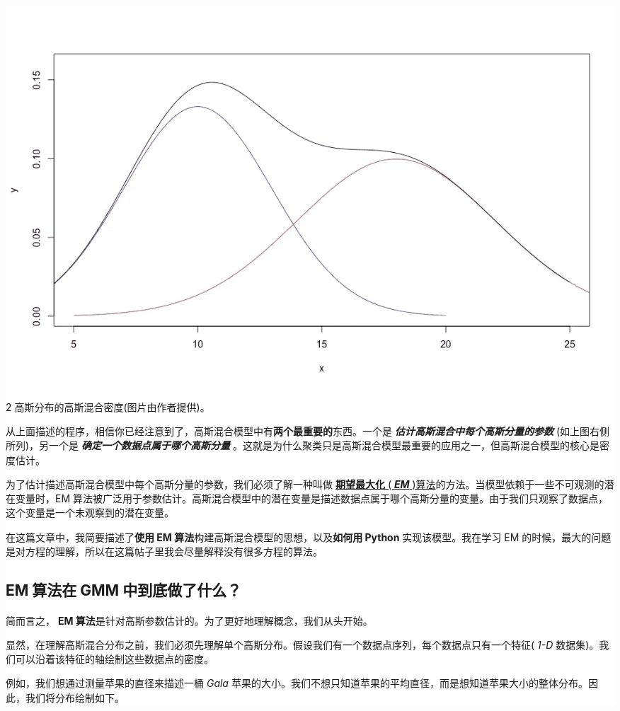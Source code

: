 ![](img/64d8b6f88e78e8b2a727443617b12d6e.png)

2 高斯分布的高斯混合密度(图片由作者提供)。

从上面描述的程序，相信你已经注意到了，高斯混合模型中有**两个最重要的**东西。一个是 ***估计高斯混合中每个高斯分量的参数*** (如上图右侧所列)，另一个是 ***确定一个数据点属于哪个高斯分量*** 。这就是为什么聚类只是高斯混合模型最重要的应用之一，但高斯混合模型的核心是密度估计。

为了估计描述高斯混合模型中每个高斯分量的参数，我们必须了解一种叫做 [**期望最大化** ( ***EM*** )算法](https://en.wikipedia.org/wiki/Expectation%E2%80%93maximization_algorithm)的方法。当模型依赖于一些不可观测的潜在变量时，EM 算法被广泛用于参数估计。高斯混合模型中的潜在变量是描述数据点属于哪个高斯分量的变量。由于我们只观察了数据点，这个变量是一个未观察到的潜在变量。

在这篇文章中，我简要描述了**使用 EM 算法**构建高斯混合模型的思想，以及**如何用 Python** 实现该模型。我在学习 EM 的时候，最大的问题是对方程的理解，所以在这篇帖子里我会尽量解释没有很多方程的算法。

## EM 算法在 GMM 中到底做了什么？

简而言之， **EM 算法**是针对高斯参数估计的。为了更好地理解概念，我们从头开始。

显然，在理解高斯混合分布之前，我们必须先理解单个高斯分布。假设我们有一个数据点序列，每个数据点只有一个特征( *1-D* 数据集)。我们可以沿着该特征的轴绘制这些数据点的密度。

例如，我们想通过测量苹果的直径来描述一桶 *Gala* 苹果的大小。我们不想只知道苹果的平均直径，而是想知道苹果大小的整体分布。因此，我们将分布绘制如下。

